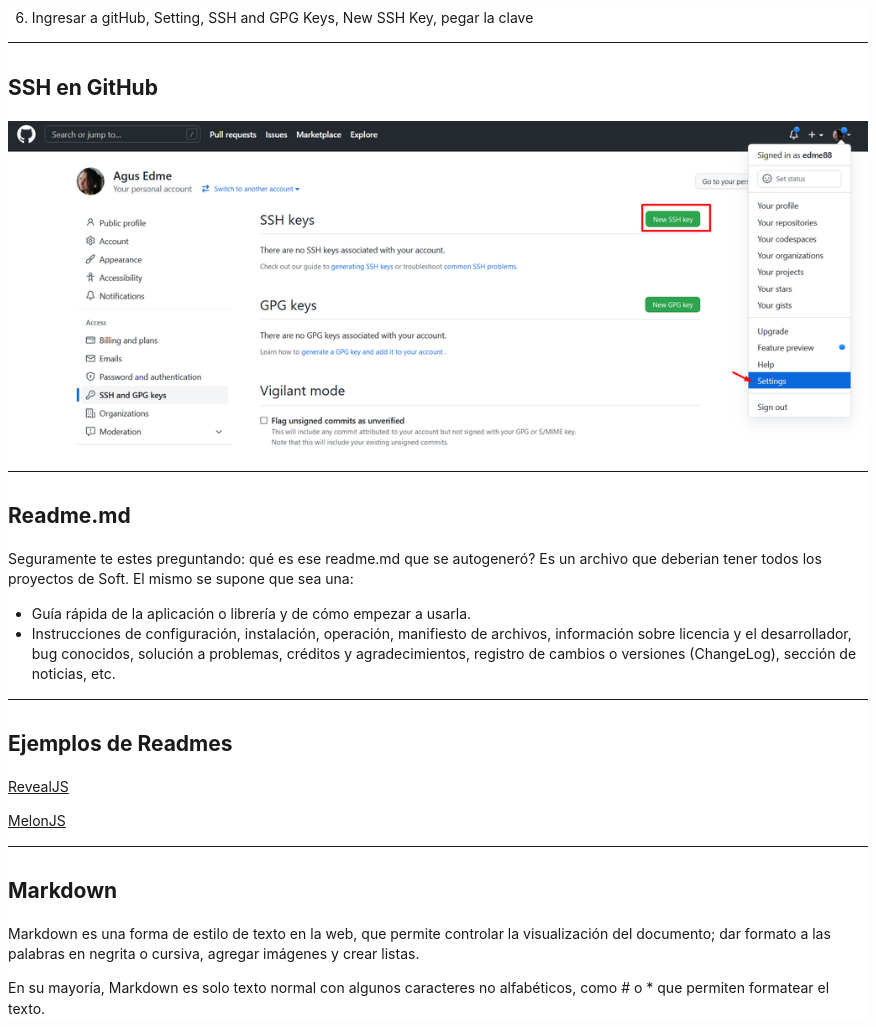 6. Ingresar a gitHub, Setting, SSH and GPG Keys, New SSH Key, pegar la clave

---
## SSH en GitHub
![SSH en GitHub](images/herramientas/sshKey.png)

---
## Readme.md

Seguramente te estes preguntando: qué es ese readme.md que se autogeneró? 
Es un archivo que deberian tener todos los proyectos de Soft. El mismo se supone que sea una:
* Guía rápida de la aplicación o librería y de cómo empezar a usarla.
* Instrucciones de configuración, instalación, operación, manifiesto de archivos, información sobre licencia y el desarrollador, bug conocidos, solución a problemas, créditos y agradecimientos, registro de cambios o versiones (ChangeLog), sección de noticias, etc.



---
## Ejemplos de Readmes
[RevealJS](https://github.com/hakimel/reveal.js)

[MelonJS](https://github.com/melonjs/melonjs)

---
## Markdown
Markdown es una forma de estilo de texto en la web, que permite controlar la visualización del documento; dar formato a 
las palabras en negrita o cursiva, agregar imágenes y crear listas.
 
En su mayoría, Markdown es solo texto normal con algunos caracteres no alfabéticos, como # o * que permiten formatear el 
texto.
